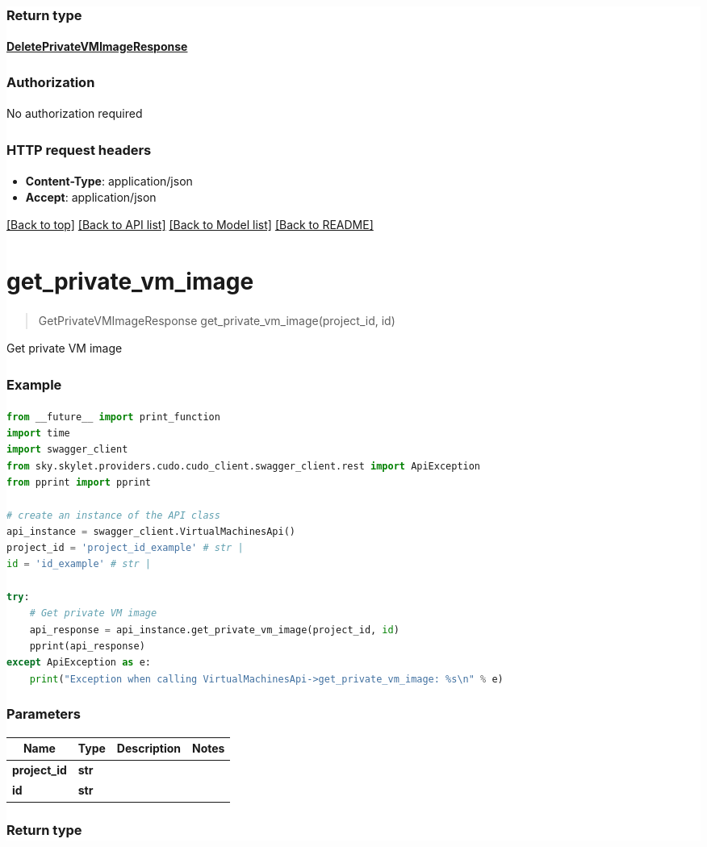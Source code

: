 ### Return type

[**DeletePrivateVMImageResponse**](DeletePrivateVMImageResponse.md)

### Authorization

No authorization required

### HTTP request headers

 - **Content-Type**: application/json
 - **Accept**: application/json

[[Back to top]](#) [[Back to API list]](../README.md#documentation-for-api-endpoints) [[Back to Model list]](../README.md#documentation-for-models) [[Back to README]](../README.md)

# **get_private_vm_image**
> GetPrivateVMImageResponse get_private_vm_image(project_id, id)

Get private VM image

### Example
```python
from __future__ import print_function
import time
import swagger_client
from sky.skylet.providers.cudo.cudo_client.swagger_client.rest import ApiException
from pprint import pprint

# create an instance of the API class
api_instance = swagger_client.VirtualMachinesApi()
project_id = 'project_id_example' # str | 
id = 'id_example' # str | 

try:
    # Get private VM image
    api_response = api_instance.get_private_vm_image(project_id, id)
    pprint(api_response)
except ApiException as e:
    print("Exception when calling VirtualMachinesApi->get_private_vm_image: %s\n" % e)
```

### Parameters

Name | Type | Description  | Notes
------------- | ------------- | ------------- | -------------
 **project_id** | **str**|  | 
 **id** | **str**|  | 

### Return type
